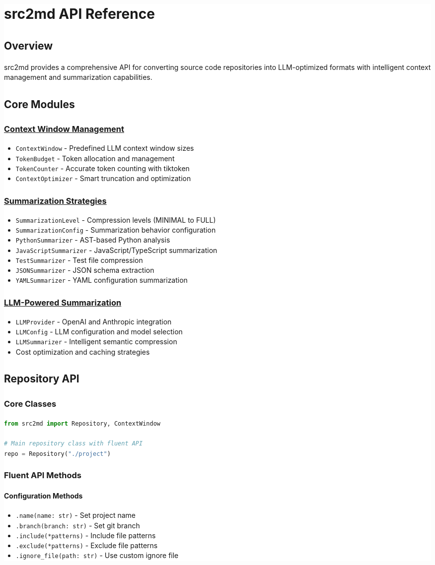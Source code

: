 # src2md API Reference

## Overview

src2md provides a comprehensive API for converting source code repositories into LLM-optimized formats with intelligent context management and summarization capabilities.

## Core Modules

### [Context Window Management](./context.md)
- `ContextWindow` - Predefined LLM context window sizes
- `TokenBudget` - Token allocation and management
- `TokenCounter` - Accurate token counting with tiktoken
- `ContextOptimizer` - Smart truncation and optimization

### [Summarization Strategies](./summarization.md)
- `SummarizationLevel` - Compression levels (MINIMAL to FULL)
- `SummarizationConfig` - Summarization behavior configuration
- `PythonSummarizer` - AST-based Python analysis
- `JavaScriptSummarizer` - JavaScript/TypeScript summarization
- `TestSummarizer` - Test file compression
- `JSONSummarizer` - JSON schema extraction
- `YAMLSummarizer` - YAML configuration summarization

### [LLM-Powered Summarization](./llm_summarizer.md)
- `LLMProvider` - OpenAI and Anthropic integration
- `LLMConfig` - LLM configuration and model selection
- `LLMSummarizer` - Intelligent semantic compression
- Cost optimization and caching strategies

## Repository API

### Core Classes

```python
from src2md import Repository, ContextWindow

# Main repository class with fluent API
repo = Repository("./project")
```

### Fluent API Methods

#### Configuration Methods

- `.name(name: str)` - Set project name
- `.branch(branch: str)` - Set git branch
- `.include(*patterns)` - Include file patterns
- `.exclude(*patterns)` - Exclude file patterns
- `.ignore_file(path: str)` - Use custom ignore file
